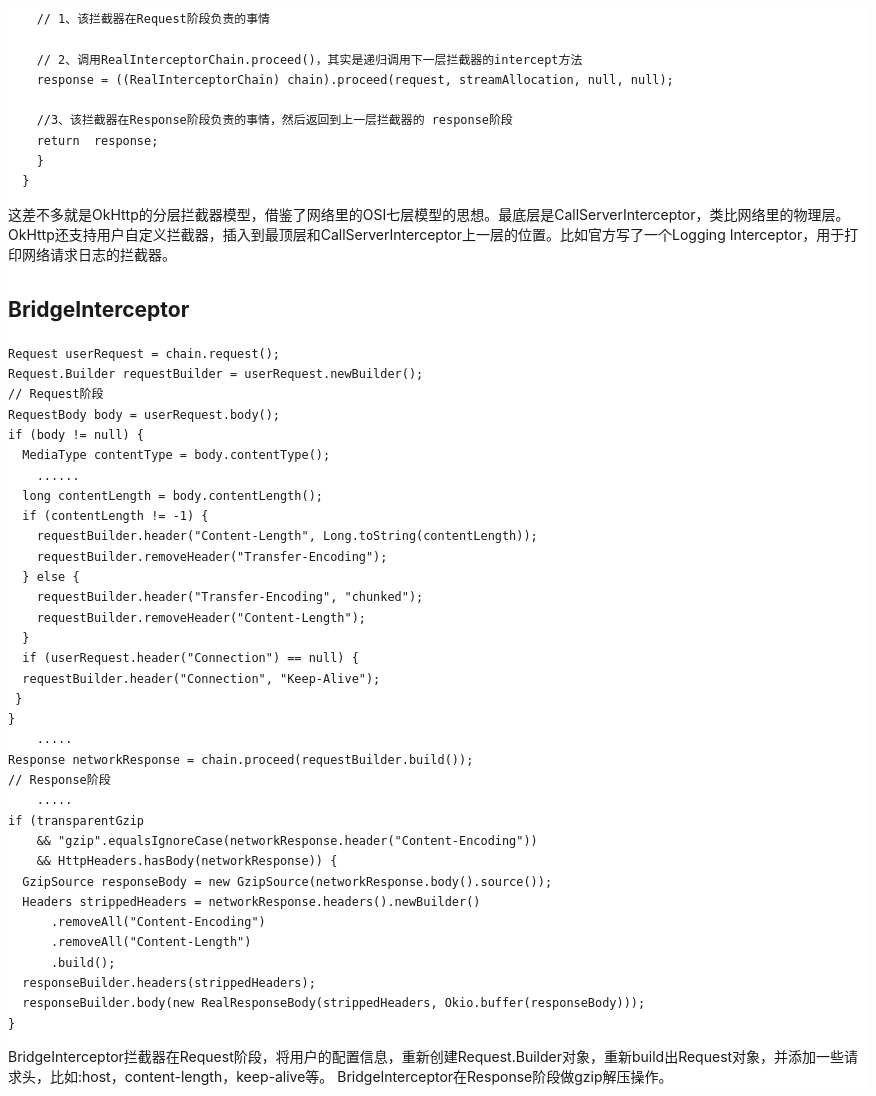 ```
    // 1、该拦截器在Request阶段负责的事情

    // 2、调用RealInterceptorChain.proceed()，其实是递归调用下一层拦截器的intercept方法
    response = ((RealInterceptorChain) chain).proceed(request, streamAllocation, null, null);

    //3、该拦截器在Response阶段负责的事情，然后返回到上一层拦截器的 response阶段
    return  response;     
    }
  }
```
这差不多就是OkHttp的分层拦截器模型，借鉴了网络里的OSI七层模型的思想。最底层是CallServerInterceptor，类比网络里的物理层。OkHttp还支持用户自定义拦截器，插入到最顶层和CallServerInterceptor上一层的位置。比如官方写了一个Logging Interceptor，用于打印网络请求日志的拦截器。

## BridgeInterceptor
```
Request userRequest = chain.request();
Request.Builder requestBuilder = userRequest.newBuilder();
// Request阶段
RequestBody body = userRequest.body();
if (body != null) {
  MediaType contentType = body.contentType();
    ......
  long contentLength = body.contentLength();
  if (contentLength != -1) {
    requestBuilder.header("Content-Length", Long.toString(contentLength));
    requestBuilder.removeHeader("Transfer-Encoding");
  } else {
    requestBuilder.header("Transfer-Encoding", "chunked");
    requestBuilder.removeHeader("Content-Length");
  }
  if (userRequest.header("Connection") == null) {
  requestBuilder.header("Connection", "Keep-Alive");
 }
}
    .....
Response networkResponse = chain.proceed(requestBuilder.build());
// Response阶段
    .....
if (transparentGzip
    && "gzip".equalsIgnoreCase(networkResponse.header("Content-Encoding"))
    && HttpHeaders.hasBody(networkResponse)) {
  GzipSource responseBody = new GzipSource(networkResponse.body().source());
  Headers strippedHeaders = networkResponse.headers().newBuilder()
      .removeAll("Content-Encoding")
      .removeAll("Content-Length")
      .build();
  responseBuilder.headers(strippedHeaders);
  responseBuilder.body(new RealResponseBody(strippedHeaders, Okio.buffer(responseBody)));
}
```
BridgeInterceptor拦截器在Request阶段，将用户的配置信息，重新创建Request.Builder对象，重新build出Request对象，并添加一些请求头，比如:host，content-length，keep-alive等。
BridgeInterceptor在Response阶段做gzip解压操作。
